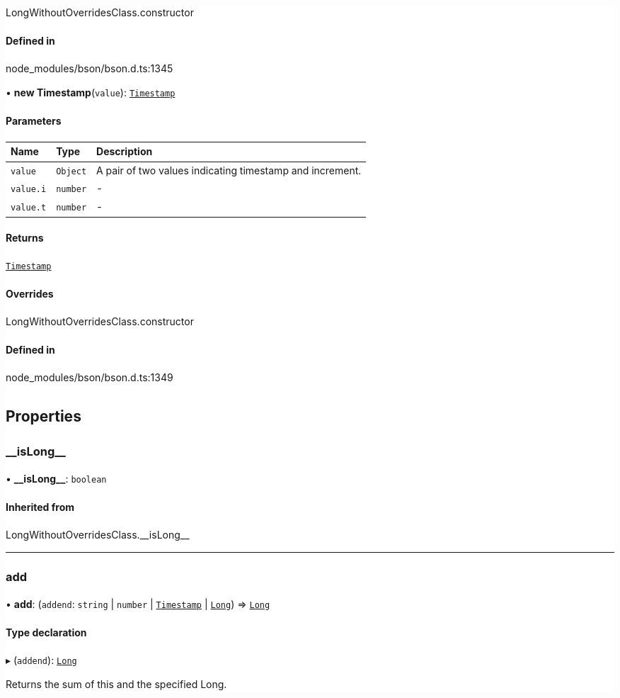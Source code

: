 LongWithoutOverridesClass.constructor

#### Defined in

node_modules/bson/bson.d.ts:1345

• **new Timestamp**(`value`): [`Timestamp`](internal_._Z__mongo_baseOps_node_modules_mongodb_mongodb_.BSON.Timestamp.md)

#### Parameters

| Name | Type | Description |
| :------ | :------ | :------ |
| `value` | `Object` | A pair of two values indicating timestamp and increment. |
| `value.i` | `number` | - |
| `value.t` | `number` | - |

#### Returns

[`Timestamp`](internal_._Z__mongo_baseOps_node_modules_mongodb_mongodb_.BSON.Timestamp.md)

#### Overrides

LongWithoutOverridesClass.constructor

#### Defined in

node_modules/bson/bson.d.ts:1349

## Properties

### \_\_isLong\_\_

• **\_\_isLong\_\_**: `boolean`

#### Inherited from

LongWithoutOverridesClass.\_\_isLong\_\_

___

### add

• **add**: (`addend`: `string` \| `number` \| [`Timestamp`](internal_._Z__mongo_baseOps_node_modules_mongodb_mongodb_.BSON.Timestamp.md) \| [`Long`](internal_._Z__mongo_baseOps_node_modules_mongodb_mongodb_.BSON.Long.md)) => [`Long`](internal_._Z__mongo_baseOps_node_modules_mongodb_mongodb_.BSON.Long.md)

#### Type declaration

▸ (`addend`): [`Long`](internal_._Z__mongo_baseOps_node_modules_mongodb_mongodb_.BSON.Long.md)

Returns the sum of this and the specified Long.

